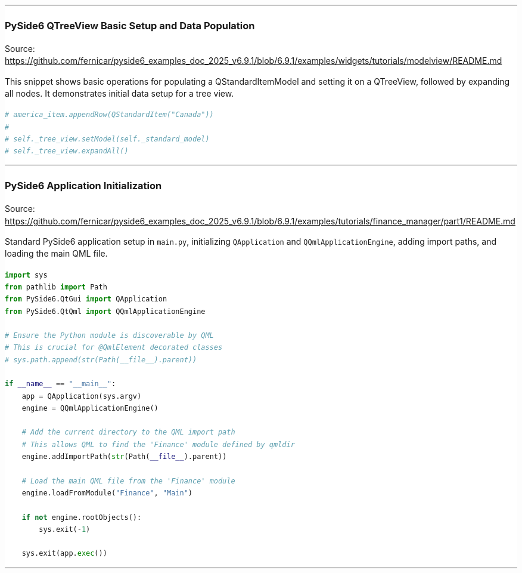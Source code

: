 --------------------------------

### PySide6 QTreeView Basic Setup and Data Population

Source: https://github.com/fernicar/pyside6_examples_doc_2025_v6.9.1/blob/6.9.1/examples/widgets/tutorials/modelview/README.md

This snippet shows basic operations for populating a QStandardItemModel and setting it on a QTreeView, followed by expanding all nodes. It demonstrates initial data setup for a tree view.

```Python
# america_item.appendRow(QStandardItem("Canada"))
#
# self._tree_view.setModel(self._standard_model)
# self._tree_view.expandAll()
```

--------------------------------

### PySide6 Application Initialization

Source: https://github.com/fernicar/pyside6_examples_doc_2025_v6.9.1/blob/6.9.1/examples/tutorials/finance_manager/part1/README.md

Standard PySide6 application setup in `main.py`, initializing `QApplication` and `QQmlApplicationEngine`, adding import paths, and loading the main QML file.

```Python
import sys
from pathlib import Path
from PySide6.QtGui import QApplication
from PySide6.QtQml import QQmlApplicationEngine

# Ensure the Python module is discoverable by QML
# This is crucial for @QmlElement decorated classes
# sys.path.append(str(Path(__file__).parent))

if __name__ == "__main__":
    app = QApplication(sys.argv)
    engine = QQmlApplicationEngine()

    # Add the current directory to the QML import path
    # This allows QML to find the 'Finance' module defined by qmldir
    engine.addImportPath(str(Path(__file__).parent))

    # Load the main QML file from the 'Finance' module
    engine.loadFromModule("Finance", "Main")

    if not engine.rootObjects():
        sys.exit(-1)

    sys.exit(app.exec())
```

--------------------------------
